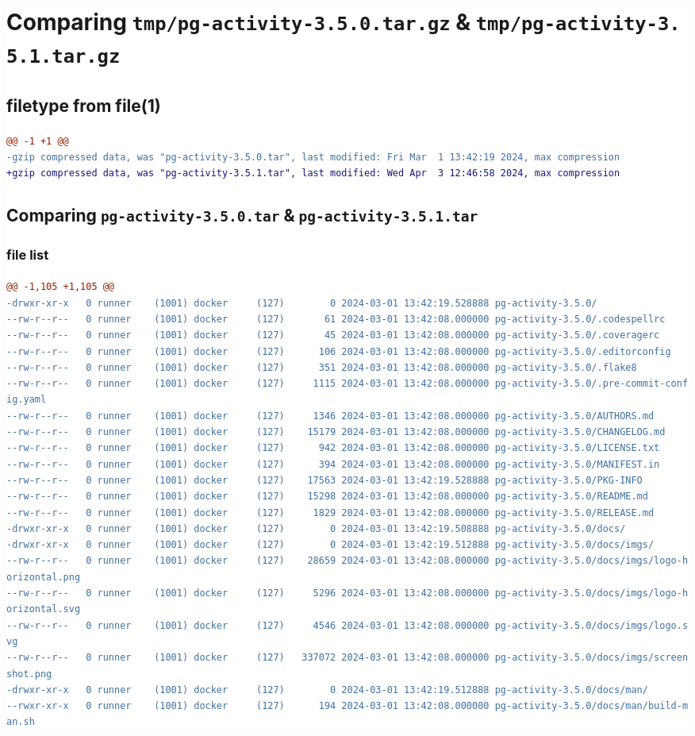 # Comparing `tmp/pg-activity-3.5.0.tar.gz` & `tmp/pg-activity-3.5.1.tar.gz`

## filetype from file(1)

```diff
@@ -1 +1 @@
-gzip compressed data, was "pg-activity-3.5.0.tar", last modified: Fri Mar  1 13:42:19 2024, max compression
+gzip compressed data, was "pg-activity-3.5.1.tar", last modified: Wed Apr  3 12:46:58 2024, max compression
```

## Comparing `pg-activity-3.5.0.tar` & `pg-activity-3.5.1.tar`

### file list

```diff
@@ -1,105 +1,105 @@
-drwxr-xr-x   0 runner    (1001) docker     (127)        0 2024-03-01 13:42:19.528888 pg-activity-3.5.0/
--rw-r--r--   0 runner    (1001) docker     (127)       61 2024-03-01 13:42:08.000000 pg-activity-3.5.0/.codespellrc
--rw-r--r--   0 runner    (1001) docker     (127)       45 2024-03-01 13:42:08.000000 pg-activity-3.5.0/.coveragerc
--rw-r--r--   0 runner    (1001) docker     (127)      106 2024-03-01 13:42:08.000000 pg-activity-3.5.0/.editorconfig
--rw-r--r--   0 runner    (1001) docker     (127)      351 2024-03-01 13:42:08.000000 pg-activity-3.5.0/.flake8
--rw-r--r--   0 runner    (1001) docker     (127)     1115 2024-03-01 13:42:08.000000 pg-activity-3.5.0/.pre-commit-config.yaml
--rw-r--r--   0 runner    (1001) docker     (127)     1346 2024-03-01 13:42:08.000000 pg-activity-3.5.0/AUTHORS.md
--rw-r--r--   0 runner    (1001) docker     (127)    15179 2024-03-01 13:42:08.000000 pg-activity-3.5.0/CHANGELOG.md
--rw-r--r--   0 runner    (1001) docker     (127)      942 2024-03-01 13:42:08.000000 pg-activity-3.5.0/LICENSE.txt
--rw-r--r--   0 runner    (1001) docker     (127)      394 2024-03-01 13:42:08.000000 pg-activity-3.5.0/MANIFEST.in
--rw-r--r--   0 runner    (1001) docker     (127)    17563 2024-03-01 13:42:19.528888 pg-activity-3.5.0/PKG-INFO
--rw-r--r--   0 runner    (1001) docker     (127)    15298 2024-03-01 13:42:08.000000 pg-activity-3.5.0/README.md
--rw-r--r--   0 runner    (1001) docker     (127)     1829 2024-03-01 13:42:08.000000 pg-activity-3.5.0/RELEASE.md
-drwxr-xr-x   0 runner    (1001) docker     (127)        0 2024-03-01 13:42:19.508888 pg-activity-3.5.0/docs/
-drwxr-xr-x   0 runner    (1001) docker     (127)        0 2024-03-01 13:42:19.512888 pg-activity-3.5.0/docs/imgs/
--rw-r--r--   0 runner    (1001) docker     (127)    28659 2024-03-01 13:42:08.000000 pg-activity-3.5.0/docs/imgs/logo-horizontal.png
--rw-r--r--   0 runner    (1001) docker     (127)     5296 2024-03-01 13:42:08.000000 pg-activity-3.5.0/docs/imgs/logo-horizontal.svg
--rw-r--r--   0 runner    (1001) docker     (127)     4546 2024-03-01 13:42:08.000000 pg-activity-3.5.0/docs/imgs/logo.svg
--rw-r--r--   0 runner    (1001) docker     (127)   337072 2024-03-01 13:42:08.000000 pg-activity-3.5.0/docs/imgs/screenshot.png
-drwxr-xr-x   0 runner    (1001) docker     (127)        0 2024-03-01 13:42:19.512888 pg-activity-3.5.0/docs/man/
--rwxr-xr-x   0 runner    (1001) docker     (127)      194 2024-03-01 13:42:08.000000 pg-activity-3.5.0/docs/man/build-man.sh
```